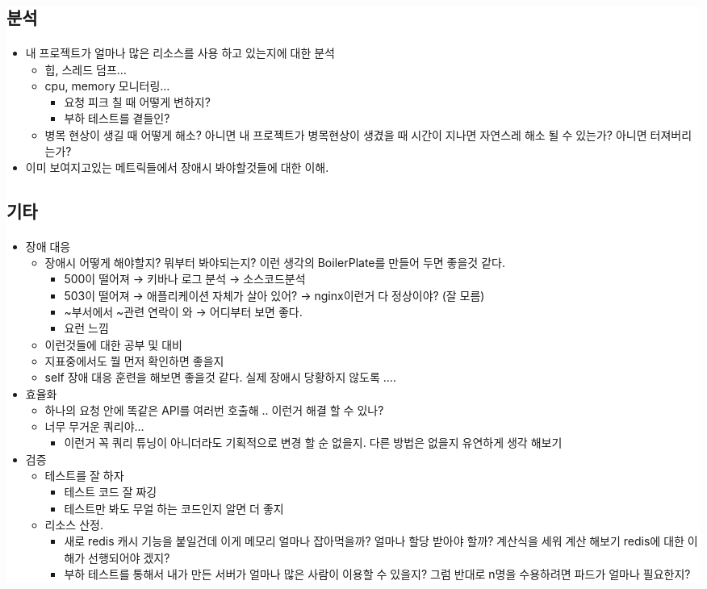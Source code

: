 ## 분석

- 내 프로젝트가 얼마나 많은 리소스를 사용 하고 있는지에 대한 분석
    - 힙, 스레드 덤프…
    - cpu, memory 모니터링…
        - 요청 피크 칠 때 어떻게 변하지?
        - 부하 테스트를 곁들인?
    - 병목 현상이 생길 때 어떻게 해소? 아니면 내 프로젝트가 병목현상이 생겼을 때 시간이 지나면 자연스레 해소 될 수 있는가? 아니면 터져버리는가?
- 이미 보여지고있는 메트릭들에서 장애시 봐야할것들에 대한 이해.

## 기타

- 장애 대응
    - 장애시 어떻게 해야할지? 뭐부터 봐야되는지? 이런 생각의 BoilerPlate를 만들어 두면 좋을것 같다.
        - 500이 떨어져 → 키바나 로그 분석 → 소스코드분석
        - 503이 떨어져 → 애플리케이션 자체가 살아 있어? → nginx이런거 다 정상이야?  (잘 모름)
        - ~부서에서 ~관련 연락이 와 → 어디부터 보면 좋다.
        - 요런 느낌
    - 이런것들에 대한 공부 및 대비
    - 지표중에서도 뭘 먼저 확인하면 좋을지
    - self 장애 대응 훈련을 해보면 좋을것 같다. 실제 장애시 당황하지 않도록 ….
- 효율화
    - 하나의 요청 안에 똑같은 API를 여러번 호출해 .. 이런거 해결  할 수 있나?
    - 너무 무거운 쿼리야…
        - 이런거 꼭 쿼리 튜닝이 아니더라도 기획적으로 변경 할 순 없을지. 다른 방법은 없을지 유연하게 생각 해보기
- 검증
    - 테스트를 잘 하자
        - 테스트 코드 잘 짜깅
        - 테스트만 봐도 무얼 하는 코드인지 알면 더 좋지
    - 리소스 산정.
        - 새로 redis 캐시 기능을 붙일건데 이게 메모리 얼마나 잡아먹을까? 얼마나 할당 받아야 할까? 계산식을 세워 계산 해보기 redis에 대한 이해가 선행되어야 겠지?
        - 부하 테스트를 통해서 내가 만든 서버가 얼마나 많은 사람이 이용할 수 있을지? 그럼 반대로 n명을 수용하려면 파드가 얼마나 필요한지?
